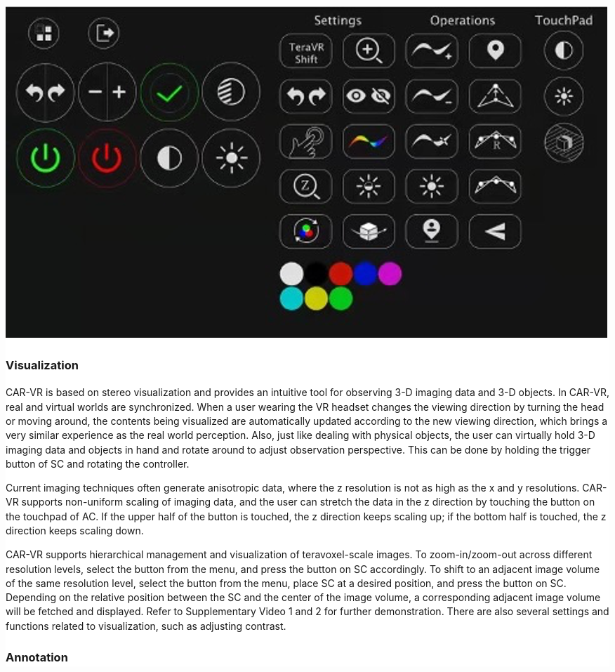 ![vr_controllers_02](../assets/vr_controllers_02.png)

### Visualization

CAR-VR is based on stereo visualization and provides an intuitive tool for observing 3-D imaging data and 3-D objects. In CAR-VR, real and virtual worlds are synchronized. When a user wearing the VR headset changes the viewing direction by turning the head or moving around, the contents being visualized are automatically updated according to the new viewing direction, which brings a very similar experience as the real world perception. Also, just like dealing with physical objects, the user can virtually hold 3-D imaging data and objects in hand and rotate around to adjust observation perspective. This can be done by holding the trigger button of SC and rotating the controller.

Current imaging techniques often generate anisotropic data, where the z resolution is not as high as the x and y resolutions. CAR-VR supports non-uniform scaling of imaging data, and the user can stretch the data in the z direction by touching the  button on the touchpad of AC. If the upper half of the button is touched, the z direction keeps scaling up; if the bottom half is touched, the z direction keeps scaling down.

CAR-VR supports hierarchical management and visualization of teravoxel-scale images. To zoom-in/zoom-out across different resolution levels, select the  button from the menu, and press the  button on SC accordingly. To shift to an adjacent image volume of the same resolution level, select the  button from the menu, place SC at a desired position, and press the  button on SC. Depending on the relative position between the SC and the center of the image volume, a corresponding adjacent image volume will be fetched and displayed. Refer to Supplementary Video 1 and 2 for further demonstration. There are also several settings and functions related to visualization, such as adjusting contrast.

### Annotation
